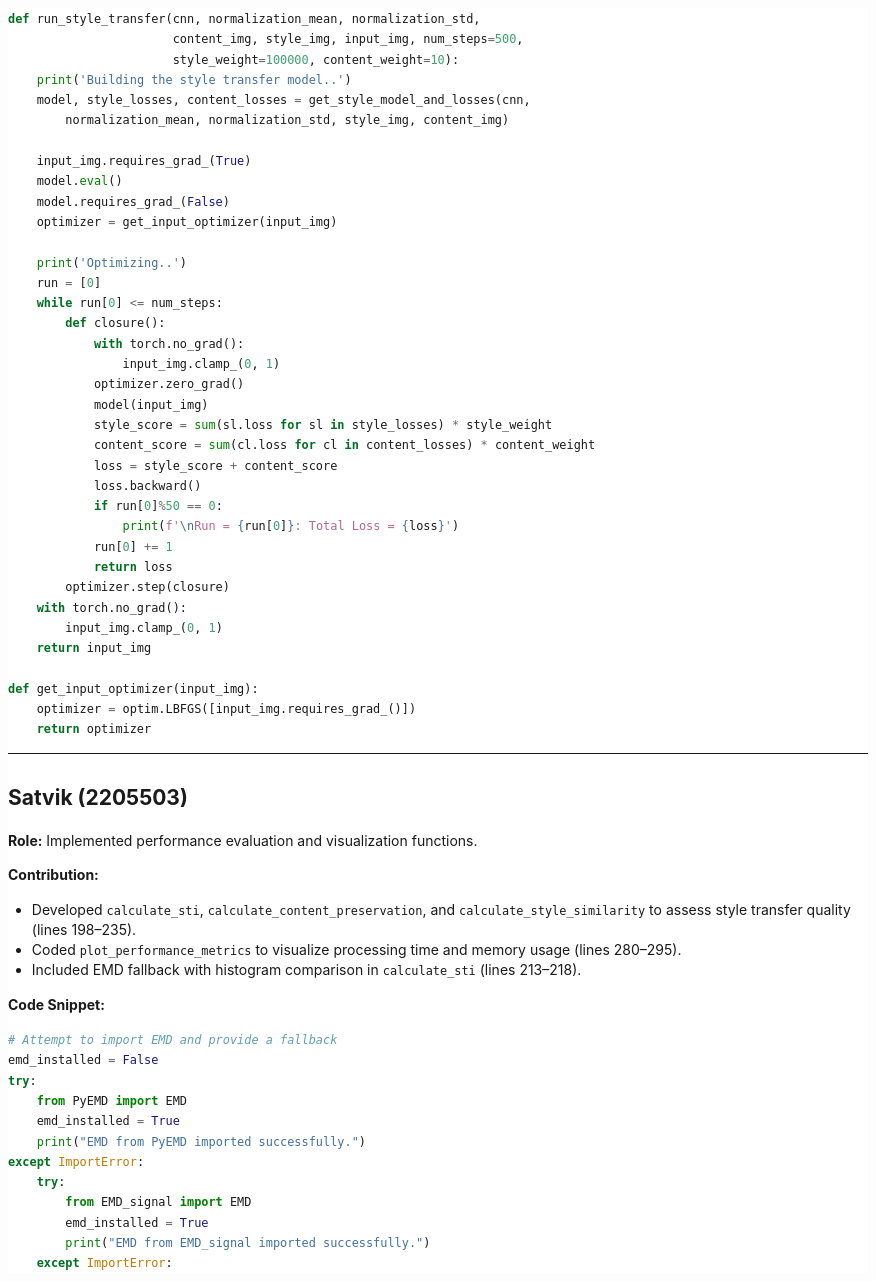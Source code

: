 ```python
def run_style_transfer(cnn, normalization_mean, normalization_std,
                       content_img, style_img, input_img, num_steps=500,
                       style_weight=100000, content_weight=10):
    print('Building the style transfer model..')
    model, style_losses, content_losses = get_style_model_and_losses(cnn,
        normalization_mean, normalization_std, style_img, content_img)

    input_img.requires_grad_(True)
    model.eval()
    model.requires_grad_(False)
    optimizer = get_input_optimizer(input_img)

    print('Optimizing..')
    run = [0]
    while run[0] <= num_steps:
        def closure():
            with torch.no_grad():
                input_img.clamp_(0, 1)
            optimizer.zero_grad()
            model(input_img)
            style_score = sum(sl.loss for sl in style_losses) * style_weight
            content_score = sum(cl.loss for cl in content_losses) * content_weight
            loss = style_score + content_score
            loss.backward()
            if run[0]%50 == 0:
                print(f'\nRun = {run[0]}: Total Loss = {loss}')
            run[0] += 1
            return loss
        optimizer.step(closure)
    with torch.no_grad():
        input_img.clamp_(0, 1)
    return input_img

def get_input_optimizer(input_img):
    optimizer = optim.LBFGS([input_img.requires_grad_()])
    return optimizer
```

---

## Satvik (2205503)

**Role:** Implemented performance evaluation and visualization functions.

**Contribution:**
- Developed `calculate_sti`, `calculate_content_preservation`, and `calculate_style_similarity` to assess style transfer quality (lines 198–235).
- Coded `plot_performance_metrics` to visualize processing time and memory usage (lines 280–295).
- Included EMD fallback with histogram comparison in `calculate_sti` (lines 213–218).

**Code Snippet:**
```python
# Attempt to import EMD and provide a fallback
emd_installed = False
try:
    from PyEMD import EMD
    emd_installed = True
    print("EMD from PyEMD imported successfully.")
except ImportError:
    try:
        from EMD_signal import EMD
        emd_installed = True
        print("EMD from EMD_signal imported successfully.")
    except ImportError:
```